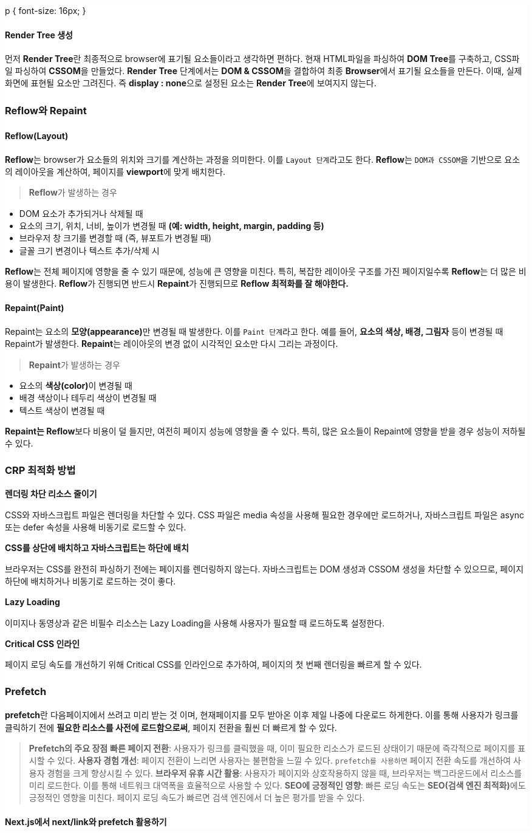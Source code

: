 p { font-size: 16px; }</code></pre>
<h4 id="render-tree-생성">Render Tree 생성</h4>
<p>먼저 <strong>Render Tree</strong>란 최종적으로 browser에 표기될 요소들이라고 생각하면 편하다. 현재 HTML파일을 파싱하여 <strong>DOM Tree</strong>를 구축하고, CSS파일 파싱하여 <strong>CSSOM</strong>을 만들었다. <strong>Render Tree</strong> 단계에서는 <strong>DOM &amp; CSSOM</strong>을 결합하여 최종 <strong>Browser</strong>에서 표기될 요소들을 만든다. 이때, 실제 화면에 표현될 요소만 그려진다. 즉 <strong>display : none</strong>으로 설정된 요소는 <strong>Render Tree</strong>에 보여지지 않는다. </p>
<h3 id="reflow와-repaint">Reflow와 Repaint</h3>
<h4 id="reflowlayout">Reflow(Layout)</h4>
<p><strong>Reflow</strong>는 browser가 요소들의 위치와 크기를 계산하는 과정을 의미한다. 이를 <code>Layout 단계</code>라고도 한다. <strong>Reflow</strong>는 <code>DOM과 CSSOM</code>을 기반으로 요소의 레이아웃을 계산하여, 페이지를 <strong>viewport</strong>에 맞게 배치한다.</p>
<blockquote>
<p><strong>Reflow</strong>가 발생하는 경우</p>
</blockquote>
<ul>
<li>DOM 요소가 추가되거나 삭제될 때</li>
<li>요소의 크기, 위치, 너비, 높이가 변경될 때 <strong>(예: width, height, margin, padding 등)</strong></li>
<li>브라우저 창 크기를 변경할 때 (즉, 뷰포트가 변경될 때)</li>
<li>글꼴 크기 변경이나 텍스트 추가/삭제 시</li>
</ul>
<p><strong>Reflow</strong>는 전체 페이지에 영향을 줄 수 있기 때문에, 성능에 큰 영향을 미친다. 특히, 복잡한 레이아웃 구조를 가진 페이지일수록 <strong>Reflow</strong>는 더 많은 비용이 발생한다. <strong>Reflow</strong>가 진행되면 반드시 <strong>Repaint</strong>가 진행되므로 <strong>Reflow 최적화를 잘 해야한다.</strong></p>
<h4 id="repaintpaint">Repaint(Paint)</h4>
<p>Repaint는 요소의 <strong>모양(appearance)</strong>만 변경될 때 발생한다. 이를 <code>Paint 단계</code>라고 한다. 예를 들어, <strong>요소의 색상, 배경, 그림자</strong> 등이 변경될 때 Repaint가 발생한다. <strong>Repaint</strong>는 레이아웃의 변경 없이 시각적인 요소만 다시 그리는 과정이다.</p>
<blockquote>
<p><strong>Repaint</strong>가 발생하는 경우</p>
</blockquote>
<ul>
<li>요소의 <strong>색상(color)</strong>이 변경될 때</li>
<li>배경 색상이나 테두리 색상이 변경될 때</li>
<li>텍스트 색상이 변경될 때</li>
</ul>
<p><strong>Repaint는 Reflow</strong>보다 비용이 덜 들지만, 여전히 페이지 성능에 영향을 줄 수 있다. 특히, 많은 요소들이 Repaint에 영향을 받을 경우 성능이 저하될 수 있다.</p>
<h3 id="crp-최적화-방법">CRP 최적화 방법</h3>
<p><strong>렌더링 차단 리소스 줄이기</strong></p>
<p>CSS와 자바스크립트 파일은 렌더링을 차단할 수 있다.
CSS 파일은 media 속성을 사용해 필요한 경우에만 로드하거나, 자바스크립트 파일은 async 또는 defer 속성을 사용해 비동기로 로드할 수 있다.</p>
<p><strong>CSS를 상단에 배치하고 자바스크립트는 하단에 배치</strong></p>
<p>브라우저는 CSS를 완전히 파싱하기 전에는 페이지를 렌더링하지 않는다. 자바스크립트는 DOM 생성과 CSSOM 생성을 차단할 수 있으므로, 페이지 하단에 배치하거나 비동기로 로드하는 것이 좋다.</p>
<p><strong>Lazy Loading</strong></p>
<p>이미지나 동영상과 같은 비필수 리소스는 Lazy Loading을 사용해 사용자가 필요할 때 로드하도록 설정한다.</p>
<p><strong>Critical CSS 인라인</strong></p>
<p>페이지 로딩 속도를 개선하기 위해 Critical CSS를 인라인으로 추가하여, 페이지의 첫 번째 렌더링을 빠르게 할 수 있다.</p>
<h3 id="prefetch">Prefetch</h3>
<p><strong>prefetch</strong>란 다음페이지에서 쓰려고 미리 받는 것 이며, 현재페이지를 모두 받아온 이후 제일 나중에 다운로드 하게한다. 이를 통해 사용자가 링크를 클릭하기 전에 <strong>필요한 리소스를 사전에 로드함으로써</strong>, 페이지 전환을 훨씬 더 빠르게 할 수 있다.</p>
<blockquote>
<p><strong>Prefetch의 주요 장점</strong>
<strong>빠른 페이지 전환</strong>: 사용자가 링크를 클릭했을 때, 이미 필요한 리소스가 로드된 상태이기 때문에 즉각적으로 페이지를 표시할 수 있다.
<strong>사용자 경험 개선</strong>: 페이지 전환이 느리면 사용자는 불편함을 느낄 수 있다. <code>prefetch를 사용하면</code> 페이지 전환 속도를 개선하여 사용자 경험을 크게 향상시킬 수 있다.
<strong>브라우저 유휴 시간 활용</strong>: 사용자가 페이지와 상호작용하지 않을 때, 브라우저는 백그라운드에서 리소스를 미리 로드한다. 이를 통해 네트워크 대역폭을 효율적으로 사용할 수 있다.
<strong>SEO에 긍정적인 영향</strong>: 빠른 로딩 속도는 <strong>SEO(검색 엔진 최적화)</strong>에도 긍정적인 영향을 미친다. 페이지 로딩 속도가 빠르면 검색 엔진에서 더 높은 평가를 받을 수 있다.</p>
</blockquote>
<h4 id="nextjs에서-nextlink와-prefetch-활용하기">Next.js에서 next/link와 prefetch 활용하기</h4>